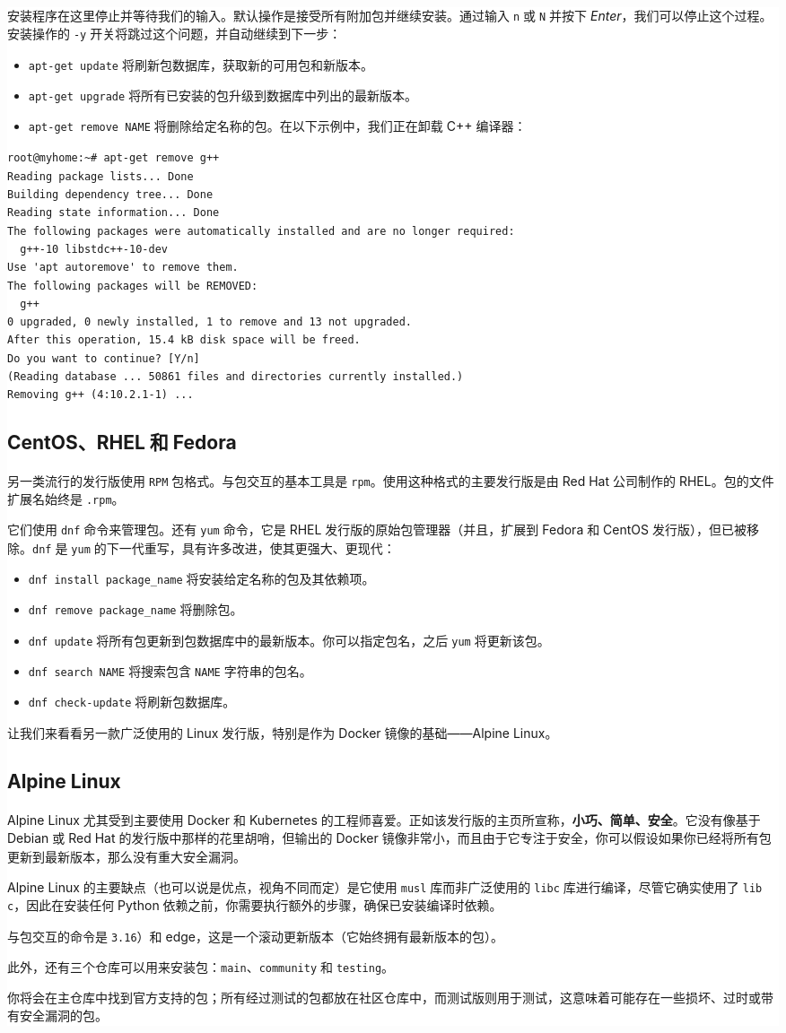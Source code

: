 安装程序在这里停止并等待我们的输入。默认操作是接受所有附加包并继续安装。通过输入 `n` 或 `N` 并按下 *Enter*，我们可以停止这个过程。安装操作的 `-y` 开关将跳过这个问题，并自动继续到下一步：

+   `apt-get update` 将刷新包数据库，获取新的可用包和新版本。

+   `apt-get upgrade` 将所有已安装的包升级到数据库中列出的最新版本。

+   `apt-get remove NAME` 将删除给定名称的包。在以下示例中，我们正在卸载 C++ 编译器：

```
root@myhome:~# apt-get remove g++
Reading package lists... Done
Building dependency tree... Done
Reading state information... Done
The following packages were automatically installed and are no longer required:
  g++-10 libstdc++-10-dev
Use 'apt autoremove' to remove them.
The following packages will be REMOVED:
  g++
0 upgraded, 0 newly installed, 1 to remove and 13 not upgraded.
After this operation, 15.4 kB disk space will be freed.
Do you want to continue? [Y/n]
(Reading database ... 50861 files and directories currently installed.)
Removing g++ (4:10.2.1-1) ...
```

## CentOS、RHEL 和 Fedora

另一类流行的发行版使用 `RPM` 包格式。与包交互的基本工具是 `rpm`。使用这种格式的主要发行版是由 Red Hat 公司制作的 RHEL。包的文件扩展名始终是 `.rpm`。

它们使用 `dnf` 命令来管理包。还有 `yum` 命令，它是 RHEL 发行版的原始包管理器（并且，扩展到 Fedora 和 CentOS 发行版），但已被移除。`dnf` 是 `yum` 的下一代重写，具有许多改进，使其更强大、更现代：

+   `dnf install package_name` 将安装给定名称的包及其依赖项。

+   `dnf remove package_name` 将删除包。

+   `dnf update` 将所有包更新到包数据库中的最新版本。你可以指定包名，之后 `yum` 将更新该包。

+   `dnf search NAME` 将搜索包含 `NAME` 字符串的包名。

+   `dnf check-update` 将刷新包数据库。

让我们来看看另一款广泛使用的 Linux 发行版，特别是作为 Docker 镜像的基础——Alpine Linux。

## Alpine Linux

Alpine Linux 尤其受到主要使用 Docker 和 Kubernetes 的工程师喜爱。正如该发行版的主页所宣称，**小巧、简单、安全**。它没有像基于 Debian 或 Red Hat 的发行版中那样的花里胡哨，但输出的 Docker 镜像非常小，而且由于它专注于安全，你可以假设如果你已经将所有包更新到最新版本，那么没有重大安全漏洞。

Alpine Linux 的主要缺点（也可以说是优点，视角不同而定）是它使用 `musl` 库而非广泛使用的 `libc` 库进行编译，尽管它确实使用了 `libc`，因此在安装任何 Python 依赖之前，你需要执行额外的步骤，确保已安装编译时依赖。

与包交互的命令是 `3.16`）和 edge，这是一个滚动更新版本（它始终拥有最新版本的包）。

此外，还有三个仓库可以用来安装包：`main`、`community` 和 `testing`。

你将会在主仓库中找到官方支持的包；所有经过测试的包都放在社区仓库中，而测试版则用于测试，这意味着可能存在一些损坏、过时或带有安全漏洞的包。
